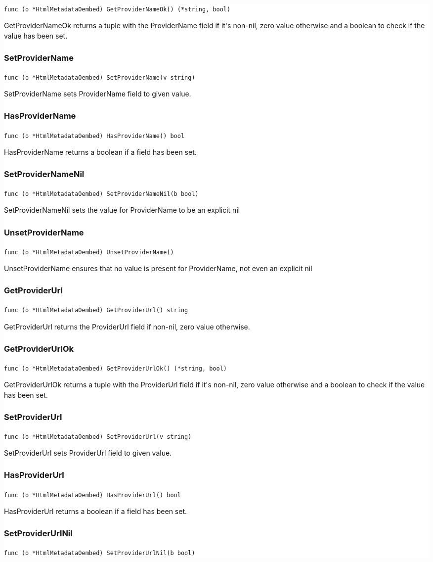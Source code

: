 `func (o *HtmlMetadataOembed) GetProviderNameOk() (*string, bool)`

GetProviderNameOk returns a tuple with the ProviderName field if it's non-nil, zero value otherwise
and a boolean to check if the value has been set.

### SetProviderName

`func (o *HtmlMetadataOembed) SetProviderName(v string)`

SetProviderName sets ProviderName field to given value.

### HasProviderName

`func (o *HtmlMetadataOembed) HasProviderName() bool`

HasProviderName returns a boolean if a field has been set.

### SetProviderNameNil

`func (o *HtmlMetadataOembed) SetProviderNameNil(b bool)`

 SetProviderNameNil sets the value for ProviderName to be an explicit nil

### UnsetProviderName
`func (o *HtmlMetadataOembed) UnsetProviderName()`

UnsetProviderName ensures that no value is present for ProviderName, not even an explicit nil
### GetProviderUrl

`func (o *HtmlMetadataOembed) GetProviderUrl() string`

GetProviderUrl returns the ProviderUrl field if non-nil, zero value otherwise.

### GetProviderUrlOk

`func (o *HtmlMetadataOembed) GetProviderUrlOk() (*string, bool)`

GetProviderUrlOk returns a tuple with the ProviderUrl field if it's non-nil, zero value otherwise
and a boolean to check if the value has been set.

### SetProviderUrl

`func (o *HtmlMetadataOembed) SetProviderUrl(v string)`

SetProviderUrl sets ProviderUrl field to given value.

### HasProviderUrl

`func (o *HtmlMetadataOembed) HasProviderUrl() bool`

HasProviderUrl returns a boolean if a field has been set.

### SetProviderUrlNil

`func (o *HtmlMetadataOembed) SetProviderUrlNil(b bool)`
